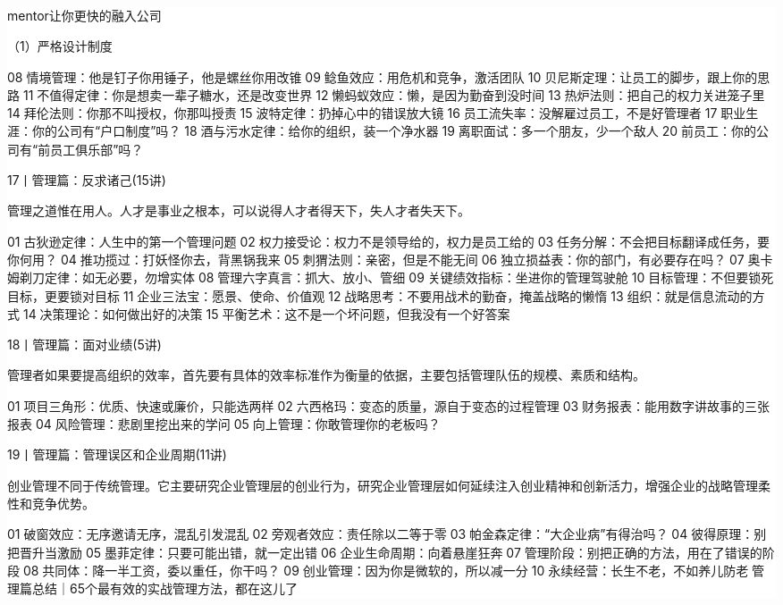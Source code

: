 mentor让你更快的融入公司

（1）严格设计制度

08 情境管理：他是钉子你用锤子，他是螺丝你用改锥
09 鲶鱼效应：用危机和竞争，激活团队
10 贝尼斯定理：让员工的脚步，跟上你的思路
11 不值得定律：你是想卖一辈子糖水，还是改变世界
12 懒蚂蚁效应：懒，是因为勤奋到没时间
13 热炉法则：把自己的权力关进笼子里
14 拜伦法则：你那不叫授权，你那叫授责
15 波特定律：扔掉心中的错误放大镜
16 员工流失率：没解雇过员工，不是好管理者
17 职业生涯：你的公司有“户口制度”吗？
18 酒与污水定律：给你的组织，装一个净水器
19 离职面试：多一个朋友，少一个敌人
20 前员工：你的公司有“前员工俱乐部”吗？

17丨管理篇：反求诸己(15讲)

管理之道惟在用人。人才是事业之根本，可以说得人才者得天下，失人才者失天下。

01 古狄逊定律：人生中的第一个管理问题
02 权力接受论：权力不是领导给的，权力是员工给的
03 任务分解：不会把目标翻译成任务，要你何用？
04 推功揽过：打妖怪你去，背黑锅我来
05 刺猬法则：亲密，但是不能无间
06 独立损益表：你的部门，有必要存在吗？
07 奥卡姆剃刀定律：如无必要，勿增实体
08 管理六字真言：抓大、放小、管细
09 关键绩效指标：坐进你的管理驾驶舱
10 目标管理：不但要锁死目标，更要锁对目标
11 企业三法宝：愿景、使命、价值观
12 战略思考：不要用战术的勤奋，掩盖战略的懒惰
13 组织：就是信息流动的方式
14 决策理论：如何做出好的决策
15 平衡艺术：这不是一个坏问题，但我没有一个好答案

18丨管理篇：面对业绩(5讲)

管理者如果要提高组织的效率，首先要有具体的效率标准作为衡量的依据，主要包括管理队伍的规模、素质和结构。

01 项目三角形：优质、快速或廉价，只能选两样
02 六西格玛：变态的质量，源自于变态的过程管理
03 财务报表：能用数字讲故事的三张报表
04 风险管理：悲剧里挖出来的学问
05 向上管理：你敢管理你的老板吗？

19丨管理篇：管理误区和企业周期(11讲)

创业管理不同于传统管理。它主要研究企业管理层的创业行为，研究企业管理层如何延续注入创业精神和创新活力，增强企业的战略管理柔性和竞争优势。

01 破窗效应：无序邀请无序，混乱引发混乱
02 旁观者效应：责任除以二等于零
03 帕金森定律：“大企业病”有得治吗？
04 彼得原理：别把晋升当激励
05 墨菲定律：只要可能出错，就一定出错
06 企业生命周期：向着悬崖狂奔
07 管理阶段：别把正确的方法，用在了错误的阶段
08 共同体：降一半工资，委以重任，你干吗？
09 创业管理：因为你是微软的，所以减一分
10 永续经营：长生不老，不如养儿防老
管理篇总结｜65个最有效的实战管理方法，都在这儿了
